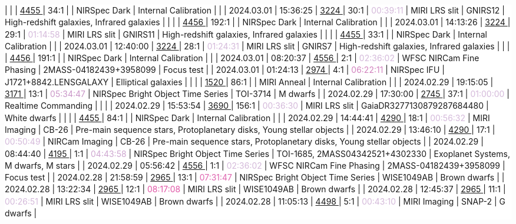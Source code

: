 |  |  | <a href="https://www.stsci.edu/jwst-program-info/program/?program=4455"> 4455 </a> |  34:1  |  |  NIRSpec Dark                          | Internal Calibration  |   |
| 2024.03.01 | 15:36:25  | <a href="https://www.stsci.edu/jwst-program-info/program/?program=3224"> 3224 </a> |  30:1  |  <span style="color:#d4b9da;"> 00:39:11 </span>  | MIRI LRS slit      | GNIRS12                                      |  High-redshift galaxies,  Infrared galaxies       |
|  |  | <a href="https://www.stsci.edu/jwst-program-info/program/?program=4456"> 4456 </a> | 192:1  |  |  NIRSpec Dark                          | Internal Calibration  |   |
| 2024.03.01 | 14:13:26  | <a href="https://www.stsci.edu/jwst-program-info/program/?program=3224"> 3224 </a> |  29:1  |  <span style="color:#d4b9da;"> 01:14:58 </span>  | MIRI LRS slit      | GNIRS11                                      |  High-redshift galaxies,  Infrared galaxies       |
|  |  | <a href="https://www.stsci.edu/jwst-program-info/program/?program=4455"> 4455 </a> |  33:1  |  |  NIRSpec Dark                          | Internal Calibration  |   |
| 2024.03.01 | 12:40:00  | <a href="https://www.stsci.edu/jwst-program-info/program/?program=3224"> 3224 </a> |  28:1  |  <span style="color:#d4b9da;"> 01:24:31 </span>  | MIRI LRS slit      | GNIRS7                                       |  High-redshift galaxies,  Infrared galaxies       |
|  |  | <a href="https://www.stsci.edu/jwst-program-info/program/?program=4456"> 4456 </a> | 191:1  |  |  NIRSpec Dark                          | Internal Calibration  |   |
| 2024.03.01 | 08:20:37  | <a href="https://www.stsci.edu/jwst-program-info/program/?program=4556"> 4556 </a> |   2:1  |  <span style="color:#d4b9da;"> 02:36:02 </span>  | WFSC NIRCam Fine Phasing              | 2MASS-04182439+3958099                       |  Focus test                                       |
| 2024.03.01 | 01:24:13  | <a href="https://www.stsci.edu/jwst-program-info/program/?program=2974"> 2974 </a> |   4:1  |  <span style="color:#d282be;"> 06:22:11 </span>  | NIRSpec IFU              | J1721+8842.LENSGALAXY                        |  Elliptical galaxies                              |
|  |  | <a href="https://www.stsci.edu/jwst-program-info/program/?program=1520"> 1520 </a> |  86:1  |  |  MIRI Anneal                           | Internal Calibration  |   |
| 2024.02.29 | 19:15:05  | <a href="https://www.stsci.edu/jwst-program-info/program/?program=3171"> 3171 </a> |  13:1  |  <span style="color:#c995c7;"> 05:34:47 </span>  | NIRSpec Bright Object Time Series     | TOI-3714                                     |  M dwarfs                                         |
| 2024.02.29 | 17:30:00  | <a href="https://www.stsci.edu/jwst-program-info/program/?program=2745"> 2745 </a> |  37:1  |  <span style="color:#d4b9da;"> 01:00:00 </span>  | Realtime Commanding                   |                                              |                                                   |
| 2024.02.29 | 15:53:54  | <a href="https://www.stsci.edu/jwst-program-info/program/?program=3690"> 3690 </a> | 156:1  |  <span style="color:#d4b9da;"> 00:36:30 </span>  | MIRI LRS slit      | GaiaDR3277130879287684480                    |  White dwarfs                                     |
|  |  | <a href="https://www.stsci.edu/jwst-program-info/program/?program=4455"> 4455 </a> |  84:1  |  |  NIRSpec Dark                          | Internal Calibration  |   |
| 2024.02.29 | 14:44:41  | <a href="https://www.stsci.edu/jwst-program-info/program/?program=4290"> 4290 </a> |  18:1  |  <span style="color:#d4b9da;"> 00:56:32 </span>  | MIRI Imaging                          | CB-26                                        |  Pre-main sequence stars,  Protoplanetary disks,  Young stellar objects |
| 2024.02.29 | 13:46:10  | <a href="https://www.stsci.edu/jwst-program-info/program/?program=4290"> 4290 </a> |  17:1  |  <span style="color:#d4b9da;"> 00:50:49 </span>  | NIRCam Imaging                        | CB-26                                        |  Pre-main sequence stars,  Protoplanetary disks,  Young stellar objects |
| 2024.02.29 | 08:44:40  | <a href="https://www.stsci.edu/jwst-program-info/program/?program=4195"> 4195 </a> |   1:1  |  <span style="color:#cea6d0;"> 04:43:58 </span>  | NIRSpec Bright Object Time Series     | TOI-1685, 2MASS04342521+4302330              |  Exoplanet Systems,  M dwarfs,  M stars           |
| 2024.02.29 | 05:56:42  | <a href="https://www.stsci.edu/jwst-program-info/program/?program=4556"> 4556 </a> |   1:1  |  <span style="color:#d4b9da;"> 02:36:02 </span>  | WFSC NIRCam Fine Phasing              | 2MASS-04182439+3958099                       |  Focus test                                       |
| 2024.02.28 | 21:58:59  | <a href="https://www.stsci.edu/jwst-program-info/program/?program=2965"> 2965 </a> |  13:1  |  <span style="color:#df64af;"> 07:31:47 </span>  | NIRSpec Bright Object Time Series     | WISE1049AB                                   |  Brown dwarfs                                     |
| 2024.02.28 | 13:22:34  | <a href="https://www.stsci.edu/jwst-program-info/program/?program=2965"> 2965 </a> |  12:1  |  <span style="color:#e155a6;"> 08:17:08 </span>  | MIRI LRS slit      | WISE1049AB                                   |  Brown dwarfs                                     |
| 2024.02.28 | 12:45:37  | <a href="https://www.stsci.edu/jwst-program-info/program/?program=2965"> 2965 </a> |  11:1  |  <span style="color:#d4b9da;"> 00:26:51 </span>  | MIRI LRS slit      | WISE1049AB                                   |  Brown dwarfs                                     |
| 2024.02.28 | 11:05:13  | <a href="https://www.stsci.edu/jwst-program-info/program/?program=4498"> 4498 </a> |   5:1  |  <span style="color:#d4b9da;"> 00:43:10 </span>  | MIRI Imaging                          | SNAP-2                                       |  G dwarfs                                         |